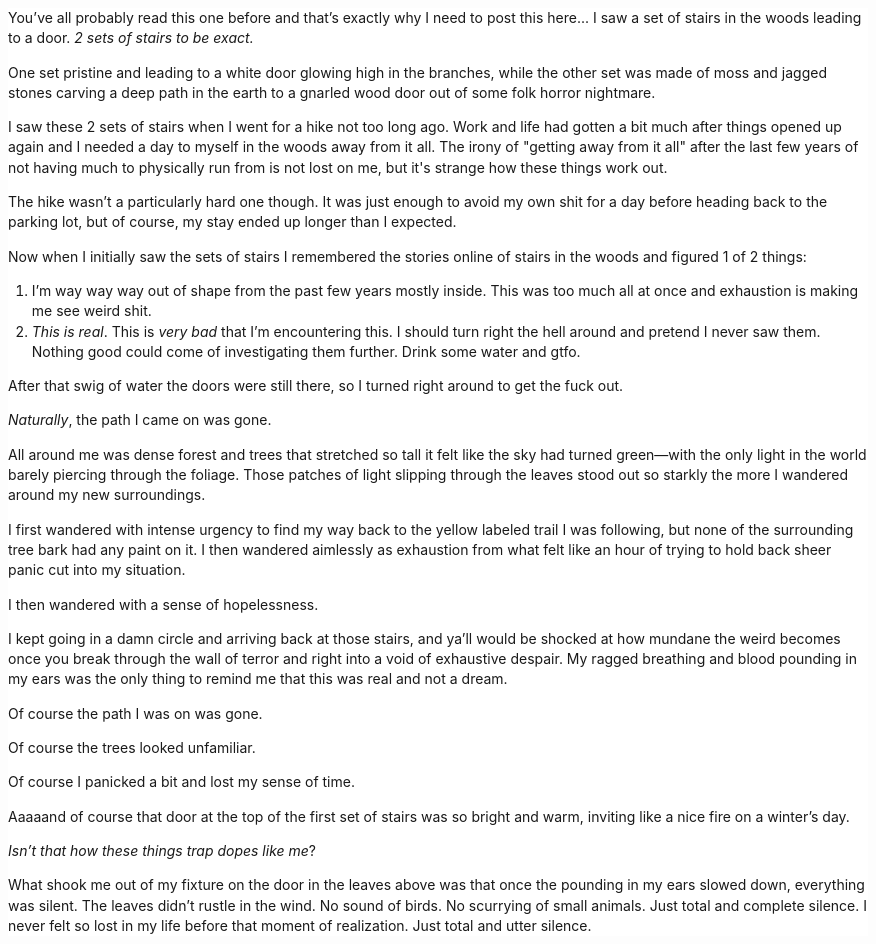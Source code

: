 You’ve all probably read this one before and that’s exactly why I need to post this here... I saw a set of stairs in the woods leading to a door. *2 sets of stairs to be exact.* 

One set pristine and leading to a white door glowing high in the branches, while the other set was made of moss and jagged stones carving a deep path in the earth to a gnarled wood door out of some folk horror nightmare. 

I saw these 2 sets of stairs when I went for a hike not too long ago. Work and life had gotten a bit much after things opened up again and I needed a day to myself in the woods away from it all. The irony of "getting away from it all" after the last few years of not having much to physically run from is not lost on me, but it's strange how these things work out.

The hike wasn’t a particularly hard one though. It was just enough to avoid my own shit for a day before heading back to the parking lot, but of course, my stay ended up longer than I expected.

Now when I initially saw the sets of stairs I remembered the stories online of stairs in the woods and figured 1 of 2 things: 

1. I’m way way way out of shape from the past few years mostly inside. This was too much all at once and exhaustion is making me see weird shit. 
2. *This is real*. This is *very bad* that I’m encountering this. I should turn right the hell around and pretend I never saw them. Nothing good could come of investigating them further. Drink some water and gtfo. 

After that swig of water the doors were still there, so I turned right around to get the fuck out. 

*Naturally*, the path I came on was gone. 

All around me was dense forest and trees that stretched so tall it felt like the sky had turned green—with the only light in the world barely piercing through the foliage. Those patches of light slipping through the leaves stood out so starkly the more I wandered around my new surroundings. 

I first wandered with intense urgency to find my way back to the yellow labeled trail I was following, but none of the surrounding tree bark had any paint on it. I then wandered aimlessly as exhaustion from what felt like an hour of trying to hold back sheer panic cut into my situation. 

I then wandered with a sense of hopelessness. 

I kept going in a damn circle and arriving back at those stairs, and ya’ll would be shocked at how mundane the weird becomes once you break through the wall of terror and right into a void of exhaustive despair. My ragged breathing and blood pounding in my ears was the only thing to remind me that this was real and not a dream.  

Of course the path I was on was gone. 

Of course the trees looked unfamiliar. 

Of course I panicked a bit and lost my sense of time. 

Aaaaand of course that door at the top of the first set of stairs was so bright and warm, inviting like a nice fire on a winter’s day. 

*Isn’t that how these things trap dopes like me*?  

What shook me out of my fixture on the door in the leaves above was that once the pounding in my ears slowed down, everything was silent. The leaves didn’t rustle in the wind. No sound of birds. No scurrying of small animals. Just total and complete silence. I never felt so lost in my life before that moment of realization. Just total and utter silence. 

